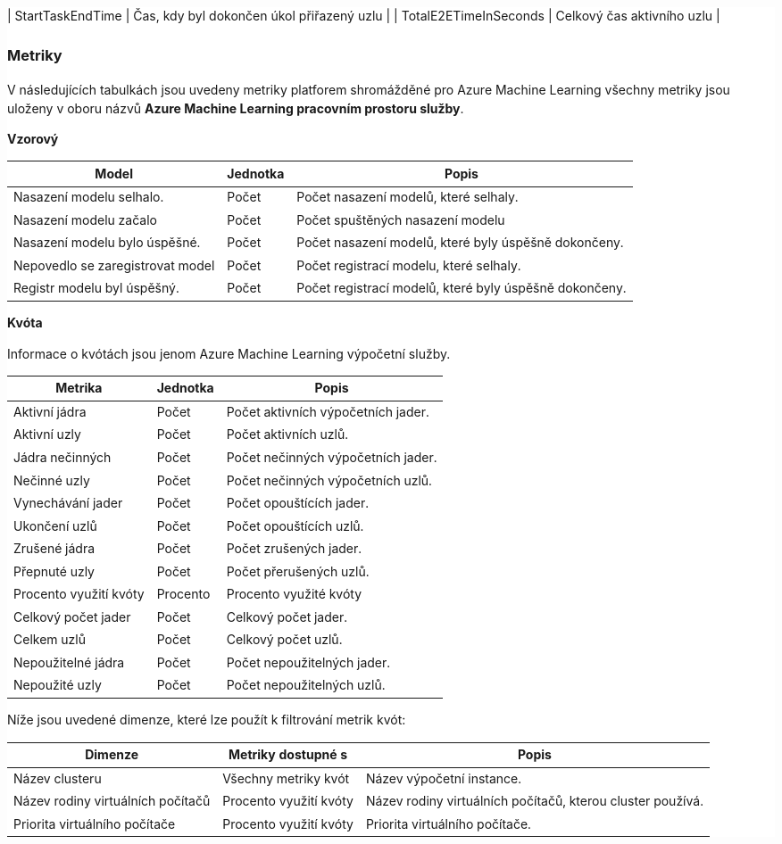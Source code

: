 | StartTaskEndTime | Čas, kdy byl dokončen úkol přiřazený uzlu |
| TotalE2ETimeInSeconds | Celkový čas aktivního uzlu |

### <a name="metrics"></a>Metriky

V následujících tabulkách jsou uvedeny metriky platforem shromážděné pro Azure Machine Learning všechny metriky jsou uloženy v oboru názvů **Azure Machine Learning pracovním prostoru služby**.

**Vzorový**

| Model | Jednotka | Popis |
| ----- | ----- | ----- |
| Nasazení modelu selhalo. | Počet | Počet nasazení modelů, které selhaly. |
| Nasazení modelu začalo | Počet | Počet spuštěných nasazení modelu |
| Nasazení modelu bylo úspěšné. | Počet | Počet nasazení modelů, které byly úspěšně dokončeny. |
| Nepovedlo se zaregistrovat model | Počet | Počet registrací modelu, které selhaly. |
| Registr modelu byl úspěšný. | Počet | Počet registrací modelů, které byly úspěšně dokončeny. |

**Kvóta**

Informace o kvótách jsou jenom Azure Machine Learning výpočetní služby.

| Metrika | Jednotka | Popis |
| ----- | ----- | ----- |
| Aktivní jádra | Počet | Počet aktivních výpočetních jader. |
| Aktivní uzly | Počet | Počet aktivních uzlů. |
| Jádra nečinných | Počet | Počet nečinných výpočetních jader. |
| Nečinné uzly | Počet | Počet nečinných výpočetních uzlů. |
| Vynechávání jader | Počet | Počet opouštících jader. |
| Ukončení uzlů | Počet | Počet opouštících uzlů. |
| Zrušené jádra | Počet | Počet zrušených jader. |
| Přepnuté uzly | Počet | Počet přerušených uzlů. |
| Procento využití kvóty | Procento | Procento využité kvóty |
| Celkový počet jader | Počet | Celkový počet jader. |
| Celkem uzlů | Počet | Celkový počet uzlů. |
| Nepoužitelné jádra | Počet | Počet nepoužitelných jader. |
| Nepoužité uzly | Počet | Počet nepoužitelných uzlů. |

Níže jsou uvedené dimenze, které lze použít k filtrování metrik kvót:

| Dimenze | Metriky dostupné s | Popis |
| ---- | ---- | ---- |
| Název clusteru | Všechny metriky kvót | Název výpočetní instance. |
| Název rodiny virtuálních počítačů | Procento využití kvóty | Název rodiny virtuálních počítačů, kterou cluster používá. |
| Priorita virtuálního počítače | Procento využití kvóty | Priorita virtuálního počítače.
